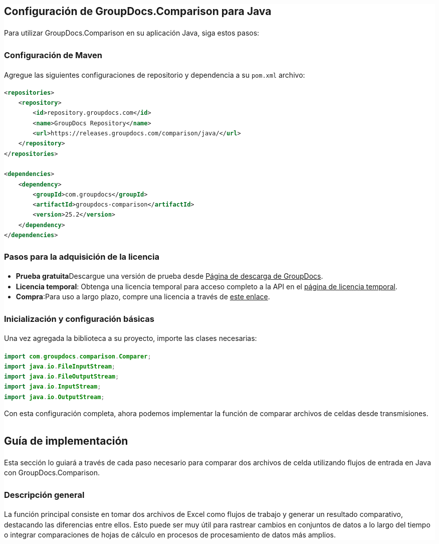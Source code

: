 ## Configuración de GroupDocs.Comparison para Java
Para utilizar GroupDocs.Comparison en su aplicación Java, siga estos pasos:

### Configuración de Maven
Agregue las siguientes configuraciones de repositorio y dependencia a su `pom.xml` archivo:

```xml
<repositories>
    <repository>
        <id>repository.groupdocs.com</id>
        <name>GroupDocs Repository</name>
        <url>https://releases.groupdocs.com/comparison/java/</url>
    </repository>
</repositories>

<dependencies>
    <dependency>
        <groupId>com.groupdocs</groupId>
        <artifactId>groupdocs-comparison</artifactId>
        <version>25.2</version>
    </dependency>
</dependencies>
```

### Pasos para la adquisición de la licencia
- **Prueba gratuita**Descargue una versión de prueba desde [Página de descarga de GroupDocs](https://releases.groupdocs.com/comparison/java/).
- **Licencia temporal**: Obtenga una licencia temporal para acceso completo a la API en el [página de licencia temporal](https://purchase.groupdocs.com/temporary-license/).
- **Compra**:Para uso a largo plazo, compre una licencia a través de [este enlace](https://purchase.groupdocs.com/buy).

### Inicialización y configuración básicas
Una vez agregada la biblioteca a su proyecto, importe las clases necesarias:

```java
import com.groupdocs.comparison.Comparer;
import java.io.FileInputStream;
import java.io.FileOutputStream;
import java.io.InputStream;
import java.io.OutputStream;
```

Con esta configuración completa, ahora podemos implementar la función de comparar archivos de celdas desde transmisiones.

## Guía de implementación
Esta sección lo guiará a través de cada paso necesario para comparar dos archivos de celda utilizando flujos de entrada en Java con GroupDocs.Comparison.

### Descripción general
La función principal consiste en tomar dos archivos de Excel como flujos de trabajo y generar un resultado comparativo, destacando las diferencias entre ellos. Esto puede ser muy útil para rastrear cambios en conjuntos de datos a lo largo del tiempo o integrar comparaciones de hojas de cálculo en procesos de procesamiento de datos más amplios.
